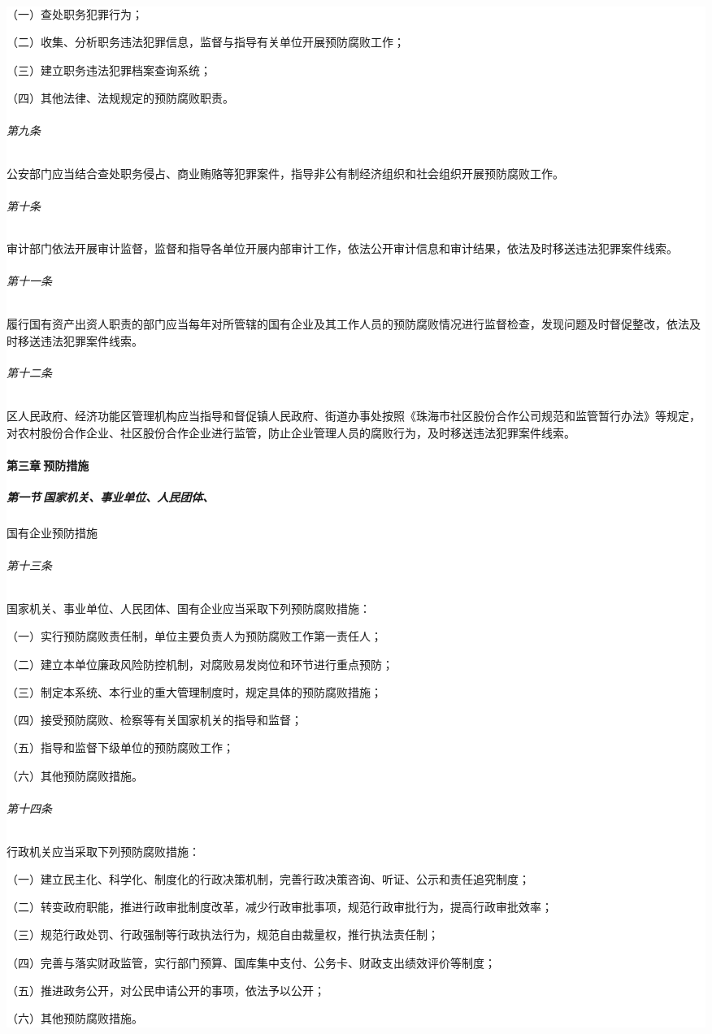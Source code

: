 （一）查处职务犯罪行为；

（二）收集、分析职务违法犯罪信息，监督与指导有关单位开展预防腐败工作；

（三）建立职务违法犯罪档案查询系统；

（四）其他法律、法规规定的预防腐败职责。

###### 第九条

公安部门应当结合查处职务侵占、商业贿赂等犯罪案件，指导非公有制经济组织和社会组织开展预防腐败工作。

###### 第十条

审计部门依法开展审计监督，监督和指导各单位开展内部审计工作，依法公开审计信息和审计结果，依法及时移送违法犯罪案件线索。

###### 第十一条

履行国有资产出资人职责的部门应当每年对所管辖的国有企业及其工作人员的预防腐败情况进行监督检查，发现问题及时督促整改，依法及时移送违法犯罪案件线索。

###### 第十二条

区人民政府、经济功能区管理机构应当指导和督促镇人民政府、街道办事处按照《珠海市社区股份合作公司规范和监管暂行办法》等规定，对农村股份合作企业、社区股份合作企业进行监管，防止企业管理人员的腐败行为，及时移送违法犯罪案件线索。

#### 第三章 预防措施

##### 第一节 国家机关、事业单位、人民团体、

国有企业预防措施

###### 第十三条

国家机关、事业单位、人民团体、国有企业应当采取下列预防腐败措施：

（一）实行预防腐败责任制，单位主要负责人为预防腐败工作第一责任人；

（二）建立本单位廉政风险防控机制，对腐败易发岗位和环节进行重点预防；

（三）制定本系统、本行业的重大管理制度时，规定具体的预防腐败措施；

（四）接受预防腐败、检察等有关国家机关的指导和监督；

（五）指导和监督下级单位的预防腐败工作；

（六）其他预防腐败措施。

###### 第十四条

行政机关应当采取下列预防腐败措施：

（一）建立民主化、科学化、制度化的行政决策机制，完善行政决策咨询、听证、公示和责任追究制度；

（二）转变政府职能，推进行政审批制度改革，减少行政审批事项，规范行政审批行为，提高行政审批效率；

（三）规范行政处罚、行政强制等行政执法行为，规范自由裁量权，推行执法责任制；

（四）完善与落实财政监管，实行部门预算、国库集中支付、公务卡、财政支出绩效评价等制度；

（五）推进政务公开，对公民申请公开的事项，依法予以公开；

（六）其他预防腐败措施。
